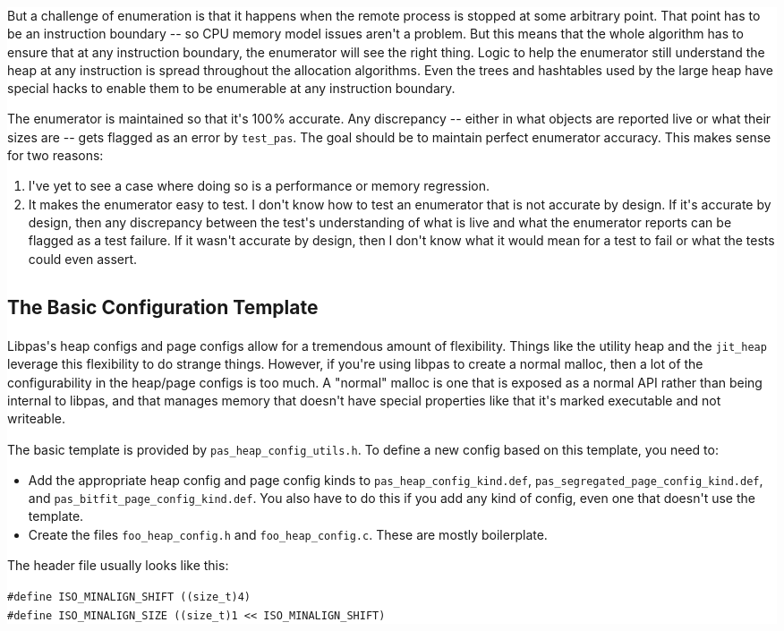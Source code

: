 But a challenge of enumeration is that it happens when the remote process is stopped at some arbitrary
point. That point has to be an instruction boundary -- so CPU memory model issues aren't a problem. But this
means that the whole algorithm has to ensure that at any instruction boundary, the enumerator will see the right
thing. Logic to help the enumerator still understand the heap at any instruction is spread throughout the
allocation algorithms. Even the trees and hashtables used by the large heap have special hacks to enable them to
be enumerable at any instruction boundary.

The enumerator is maintained so that it's 100% accurate. Any discrepancy -- either in what objects are reported
live or what their sizes are -- gets flagged as an error by `test_pas`. The goal should be to maintain perfect
enumerator accuracy. This makes sense for two reasons:

1. I've yet to see a case where doing so is a performance or memory regression.
2. It makes the enumerator easy to test. I don't know how to test an enumerator that is not accurate by design.
   If it's accurate by design, then any discrepancy between the test's understanding of what is live and what
   the enumerator reports can be flagged as a test failure. If it wasn't accurate by design, then I don't know
   what it would mean for a test to fail or what the tests could even assert.

## The Basic Configuration Template

Libpas's heap configs and page configs allow for a tremendous amount of flexibility. Things like the utility
heap and the `jit_heap` leverage this flexibility to do strange things. However, if you're using libpas to
create a normal malloc, then a lot of the configurability in the heap/page configs is too much. A "normal"
malloc is one that is exposed as a normal API rather than being internal to libpas, and that manages memory that
doesn't have special properties like that it's marked executable and not writeable.

The basic template is provided by `pas_heap_config_utils.h`. To define a new config based on this template, you
need to:

- Add the appropriate heap config and page config kinds to `pas_heap_config_kind.def`,
  `pas_segregated_page_config_kind.def`, and `pas_bitfit_page_config_kind.def`. You also have to do this if you
  add any kind of config, even one that doesn't use the template.
- Create the files `foo_heap_config.h` and `foo_heap_config.c`. These are mostly boilerplate.

The header file usually looks like this:

    #define ISO_MINALIGN_SHIFT ((size_t)4)
    #define ISO_MINALIGN_SIZE ((size_t)1 << ISO_MINALIGN_SHIFT)
    